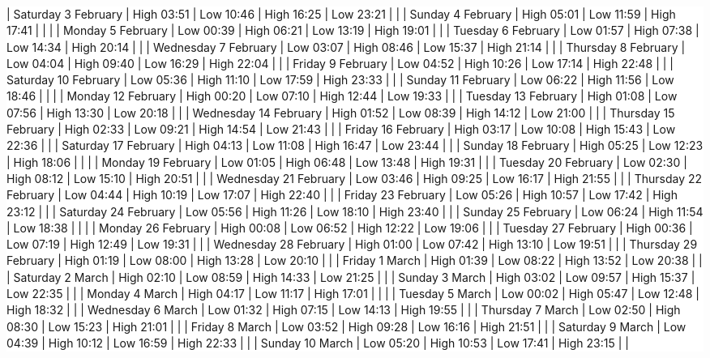 | Saturday 3 February | High 03:51 | Low 10:46 | High 16:25 | Low 23:21 |  |
| Sunday 4 February | High 05:01 | Low 11:59 | High 17:41 |  |  |
| Monday 5 February | Low 00:39 | High 06:21 | Low 13:19 | High 19:01 |  |
| Tuesday 6 February | Low 01:57 | High 07:38 | Low 14:34 | High 20:14 |  |
| Wednesday 7 February | Low 03:07 | High 08:46 | Low 15:37 | High 21:14 |  |
| Thursday 8 February | Low 04:04 | High 09:40 | Low 16:29 | High 22:04 |  |
| Friday 9 February | Low 04:52 | High 10:26 | Low 17:14 | High 22:48 |  |
| Saturday 10 February | Low 05:36 | High 11:10 | Low 17:59 | High 23:33 |  |
| Sunday 11 February | Low 06:22 | High 11:56 | Low 18:46 |  |  |
| Monday 12 February | High 00:20 | Low 07:10 | High 12:44 | Low 19:33 |  |
| Tuesday 13 February | High 01:08 | Low 07:56 | High 13:30 | Low 20:18 |  |
| Wednesday 14 February | High 01:52 | Low 08:39 | High 14:12 | Low 21:00 |  |
| Thursday 15 February | High 02:33 | Low 09:21 | High 14:54 | Low 21:43 |  |
| Friday 16 February | High 03:17 | Low 10:08 | High 15:43 | Low 22:36 |  |
| Saturday 17 February | High 04:13 | Low 11:08 | High 16:47 | Low 23:44 |  |
| Sunday 18 February | High 05:25 | Low 12:23 | High 18:06 |  |  |
| Monday 19 February | Low 01:05 | High 06:48 | Low 13:48 | High 19:31 |  |
| Tuesday 20 February | Low 02:30 | High 08:12 | Low 15:10 | High 20:51 |  |
| Wednesday 21 February | Low 03:46 | High 09:25 | Low 16:17 | High 21:55 |  |
| Thursday 22 February | Low 04:44 | High 10:19 | Low 17:07 | High 22:40 |  |
| Friday 23 February | Low 05:26 | High 10:57 | Low 17:42 | High 23:12 |  |
| Saturday 24 February | Low 05:56 | High 11:26 | Low 18:10 | High 23:40 |  |
| Sunday 25 February | Low 06:24 | High 11:54 | Low 18:38 |  |  |
| Monday 26 February | High 00:08 | Low 06:52 | High 12:22 | Low 19:06 |  |
| Tuesday 27 February | High 00:36 | Low 07:19 | High 12:49 | Low 19:31 |  |
| Wednesday 28 February | High 01:00 | Low 07:42 | High 13:10 | Low 19:51 |  |
| Thursday 29 February | High 01:19 | Low 08:00 | High 13:28 | Low 20:10 |  |
| Friday 1 March | High 01:39 | Low 08:22 | High 13:52 | Low 20:38 |  |
| Saturday 2 March | High 02:10 | Low 08:59 | High 14:33 | Low 21:25 |  |
| Sunday 3 March | High 03:02 | Low 09:57 | High 15:37 | Low 22:35 |  |
| Monday 4 March | High 04:17 | Low 11:17 | High 17:01 |  |  |
| Tuesday 5 March | Low 00:02 | High 05:47 | Low 12:48 | High 18:32 |  |
| Wednesday 6 March | Low 01:32 | High 07:15 | Low 14:13 | High 19:55 |  |
| Thursday 7 March | Low 02:50 | High 08:30 | Low 15:23 | High 21:01 |  |
| Friday 8 March | Low 03:52 | High 09:28 | Low 16:16 | High 21:51 |  |
| Saturday 9 March | Low 04:39 | High 10:12 | Low 16:59 | High 22:33 |  |
| Sunday 10 March | Low 05:20 | High 10:53 | Low 17:41 | High 23:15 |  |